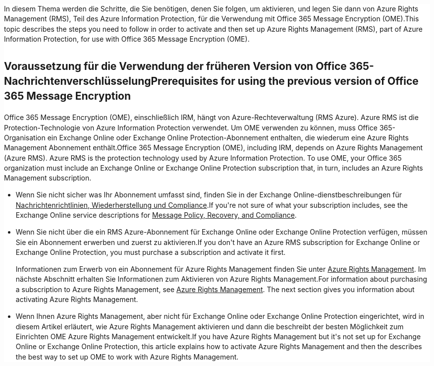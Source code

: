 <span data-ttu-id="34db1-110">In diesem Thema werden die Schritte, die Sie benötigen, denen Sie folgen, um aktivieren, und legen Sie dann von Azure Rights Management (RMS), Teil des Azure Information Protection, für die Verwendung mit Office 365 Message Encryption (OME).</span><span class="sxs-lookup"><span data-stu-id="34db1-110">This topic describes the steps you need to follow in order to activate and then set up Azure Rights Management (RMS), part of Azure Information Protection, for use with Office 365 Message Encryption (OME).</span></span>
  
## <a name="prerequisites-for-using-the-previous-version-of-office-365-message-encryption"></a><span data-ttu-id="34db1-111">Voraussetzung für die Verwendung der früheren Version von Office 365-Nachrichtenverschlüsselung</span><span class="sxs-lookup"><span data-stu-id="34db1-111">Prerequisites for using the previous version of Office 365 Message Encryption</span></span>
<span data-ttu-id="34db1-112"><a name="warmprereqs"> </a></span><span class="sxs-lookup"><span data-stu-id="34db1-112"></span></span>

<span data-ttu-id="34db1-p102">Office 365 Message Encryption (OME), einschließlich IRM, hängt von Azure-Rechteverwaltung (RMS Azure). Azure RMS ist die Protection-Technologie von Azure Information Protection verwendet. Um OME verwenden zu können, muss Office 365-Organisation ein Exchange Online oder Exchange Online Protection-Abonnement enthalten, die wiederum eine Azure Rights Management Abonnement enthält.</span><span class="sxs-lookup"><span data-stu-id="34db1-p102">Office 365 Message Encryption (OME), including IRM, depends on Azure Rights Management (Azure RMS). Azure RMS is the protection technology used by Azure Information Protection. To use OME, your Office 365 organization must include an Exchange Online or Exchange Online Protection subscription that, in turn, includes an Azure Rights Management subscription.</span></span>
  
- <span data-ttu-id="34db1-116">Wenn Sie nicht sicher was Ihr Abonnement umfasst sind, finden Sie in der Exchange Online-dienstbeschreibungen für [Nachrichtenrichtlinien, Wiederherstellung und Compliance](https://technet.microsoft.com/library/exchange-online-message-policy-recovery-and-compliance.aspx).</span><span class="sxs-lookup"><span data-stu-id="34db1-116">If you're not sure of what your subscription includes, see the Exchange Online service descriptions for [Message Policy, Recovery, and Compliance](https://technet.microsoft.com/library/exchange-online-message-policy-recovery-and-compliance.aspx).</span></span>
    
- <span data-ttu-id="34db1-117">Wenn Sie nicht über die ein RMS Azure-Abonnement für Exchange Online oder Exchange Online Protection verfügen, müssen Sie ein Abonnement erwerben und zuerst zu aktivieren.</span><span class="sxs-lookup"><span data-stu-id="34db1-117">If you don't have an Azure RMS subscription for Exchange Online or Exchange Online Protection, you must purchase a subscription and activate it first.</span></span>
    
    <span data-ttu-id="34db1-p103">Informationen zum Erwerb von ein Abonnement für Azure Rights Management finden Sie unter [Azure Rights Management](https://portal.office.com/Signup/MainSignUp15.aspx?&amp;OfferId=9DF77AF9-DAAE-4d51-8E0E-EEEADD4866B8&amp;dl=RIGHTSMANAGEMENT). Im nächste Abschnitt erhalten Sie Informationen zum Aktivieren von Azure Rights Management.</span><span class="sxs-lookup"><span data-stu-id="34db1-p103">For information about purchasing a subscription to Azure Rights Management, see [Azure Rights Management](https://portal.office.com/Signup/MainSignUp15.aspx?&amp;OfferId=9DF77AF9-DAAE-4d51-8E0E-EEEADD4866B8&amp;dl=RIGHTSMANAGEMENT). The next section gives you information about activating Azure Rights Management.</span></span>
    
- <span data-ttu-id="34db1-120">Wenn Ihnen Azure Rights Management, aber nicht für Exchange Online oder Exchange Online Protection eingerichtet, wird in diesem Artikel erläutert, wie Azure Rights Management aktivieren und dann die beschreibt der besten Möglichkeit zum Einrichten OME Azure Rights Management entwickelt.</span><span class="sxs-lookup"><span data-stu-id="34db1-120">If you have Azure Rights Management but it's not set up for Exchange Online or Exchange Online Protection, this article explains how to activate Azure Rights Management and then the describes the best way to set up OME to work with Azure Rights Management.</span></span>
    